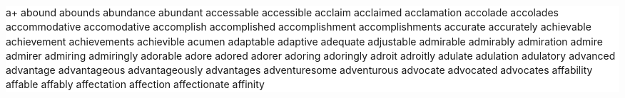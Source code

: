 a+
abound
abounds
abundance
abundant
accessable
accessible
acclaim
acclaimed
acclamation
accolade
accolades
accommodative
accomodative
accomplish
accomplished
accomplishment
accomplishments
accurate
accurately
achievable
achievement
achievements
achievible
acumen
adaptable
adaptive
adequate
adjustable
admirable
admirably
admiration
admire
admirer
admiring
admiringly
adorable
adore
adored
adorer
adoring
adoringly
adroit
adroitly
adulate
adulation
adulatory
advanced
advantage
advantageous
advantageously
advantages
adventuresome
adventurous
advocate
advocated
advocates
affability
affable
affably
affectation
affection
affectionate
affinity